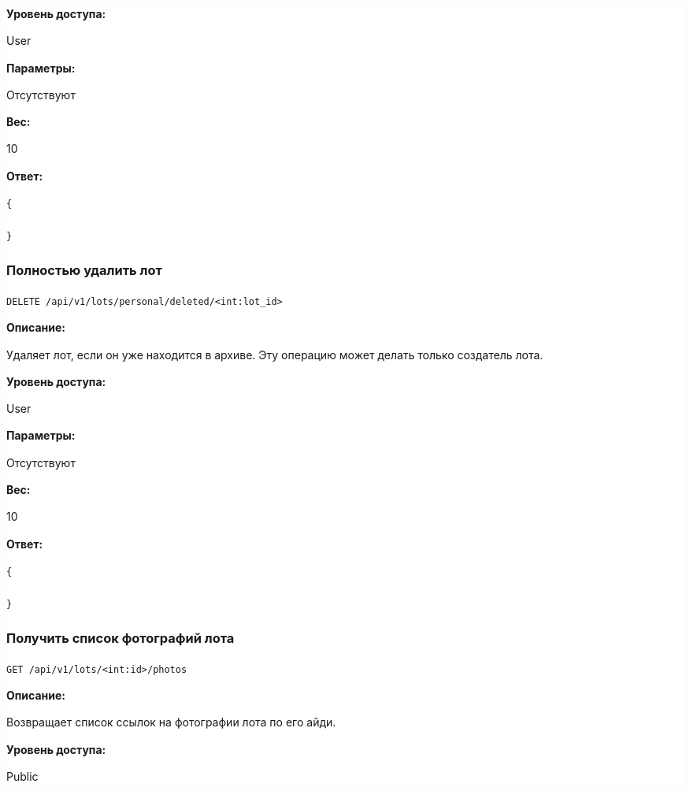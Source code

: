 **Уровень доступа:**

User

**Параметры:**

Отсутствуют

**Вес:** 

10

**Ответ:**
```javascript
{

}
```

### Полностью удалить лот
```
DELETE /api/v1/lots/personal/deleted/<int:lot_id>
```
**Описание:**

Удаляет лот, если он уже находится в архиве.
Эту операцию может делать только создатель лота.

**Уровень доступа:**

User

**Параметры:**

Отсутствуют

**Вес:** 

10

**Ответ:**
```javascript
{

}
```

### Получить список фотографий лота
```
GET /api/v1/lots/<int:id>/photos
```
**Описание:**

Возвращает список ссылок на фотографии лота по
его айди.

**Уровень доступа:**

Public
